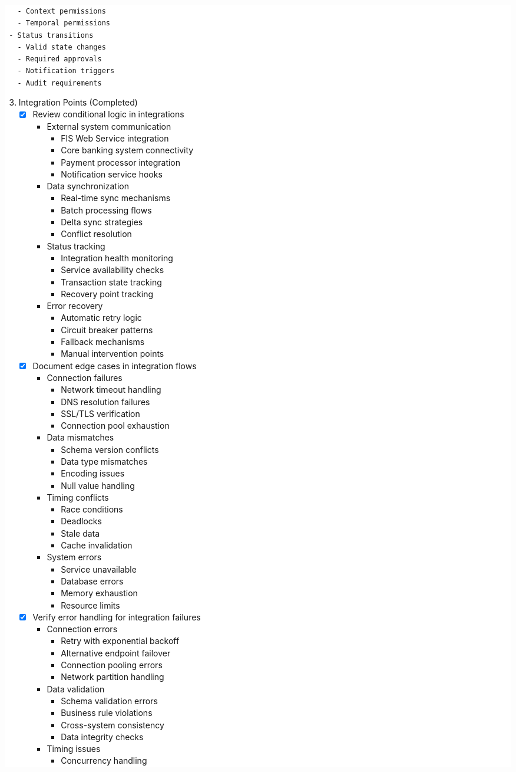        - Context permissions
       - Temporal permissions
     - Status transitions
       - Valid state changes
       - Required approvals
       - Notification triggers
       - Audit requirements

3. Integration Points (Completed)
   - [x] Review conditional logic in integrations
     - External system communication
       - FIS Web Service integration
       - Core banking system connectivity
       - Payment processor integration
       - Notification service hooks
     - Data synchronization
       - Real-time sync mechanisms
       - Batch processing flows
       - Delta sync strategies
       - Conflict resolution
     - Status tracking
       - Integration health monitoring
       - Service availability checks
       - Transaction state tracking
       - Recovery point tracking
     - Error recovery
       - Automatic retry logic
       - Circuit breaker patterns
       - Fallback mechanisms
       - Manual intervention points
   - [x] Document edge cases in integration flows
     - Connection failures
       - Network timeout handling
       - DNS resolution failures
       - SSL/TLS verification
       - Connection pool exhaustion
     - Data mismatches
       - Schema version conflicts
       - Data type mismatches
       - Encoding issues
       - Null value handling
     - Timing conflicts
       - Race conditions
       - Deadlocks
       - Stale data
       - Cache invalidation
     - System errors
       - Service unavailable
       - Database errors
       - Memory exhaustion
       - Resource limits
   - [x] Verify error handling for integration failures
     - Connection errors
       - Retry with exponential backoff
       - Alternative endpoint failover
       - Connection pooling errors
       - Network partition handling
     - Data validation
       - Schema validation errors
       - Business rule violations
       - Cross-system consistency
       - Data integrity checks
     - Timing issues
       - Concurrency handling